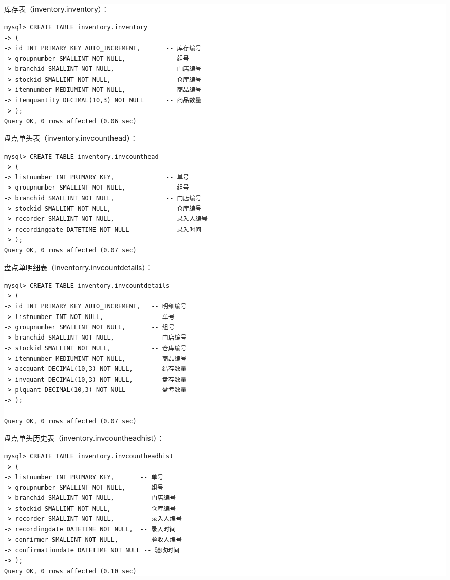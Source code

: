 库存表（inventory.inventory）：

```shell
mysql> CREATE TABLE inventory.inventory
-> (
-> id INT PRIMARY KEY AUTO_INCREMENT,       -- 库存编号
-> groupnumber SMALLINT NOT NULL,           -- 组号
-> branchid SMALLINT NOT NULL,              -- 门店编号
-> stockid SMALLINT NOT NULL,               -- 仓库编号
-> itemnumber MEDIUMINT NOT NULL,           -- 商品编号
-> itemquantity DECIMAL(10,3) NOT NULL      -- 商品数量
-> );
Query OK, 0 rows affected (0.06 sec)
```

盘点单头表（inventory.invcounthead）：

```shell
mysql> CREATE TABLE inventory.invcounthead
-> (
-> listnumber INT PRIMARY KEY,              -- 单号
-> groupnumber SMALLINT NOT NULL,           -- 组号
-> branchid SMALLINT NOT NULL,              -- 门店编号
-> stockid SMALLINT NOT NULL,               -- 仓库编号
-> recorder SMALLINT NOT NULL,              -- 录入人编号
-> recordingdate DATETIME NOT NULL          -- 录入时间
-> );
Query OK, 0 rows affected (0.07 sec)
```

盘点单明细表（inventorry.invcountdetails）：

```shell
mysql> CREATE TABLE inventory.invcountdetails
-> (
-> id INT PRIMARY KEY AUTO_INCREMENT,   -- 明细编号
-> listnumber INT NOT NULL,             -- 单号
-> groupnumber SMALLINT NOT NULL,       -- 组号
-> branchid SMALLINT NOT NULL,          -- 门店编号
-> stockid SMALLINT NOT NULL,           -- 仓库编号
-> itemnumber MEDIUMINT NOT NULL,       -- 商品编号
-> accquant DECIMAL(10,3) NOT NULL,     -- 结存数量
-> invquant DECIMAL(10,3) NOT NULL,     -- 盘存数量
-> plquant DECIMAL(10,3) NOT NULL       -- 盈亏数量
-> );
 
Query OK, 0 rows affected (0.07 sec)
```

盘点单头历史表（inventory.invcountheadhist）：

```shell
mysql> CREATE TABLE inventory.invcountheadhist
-> (
-> listnumber INT PRIMARY KEY,       -- 单号
-> groupnumber SMALLINT NOT NULL,    -- 组号
-> branchid SMALLINT NOT NULL,       -- 门店编号
-> stockid SMALLINT NOT NULL,        -- 仓库编号
-> recorder SMALLINT NOT NULL,       -- 录入人编号
-> recordingdate DATETIME NOT NULL,  -- 录入时间
-> confirmer SMALLINT NOT NULL,      -- 验收人编号
-> confirmationdate DATETIME NOT NULL -- 验收时间
-> );
Query OK, 0 rows affected (0.10 sec)
```
